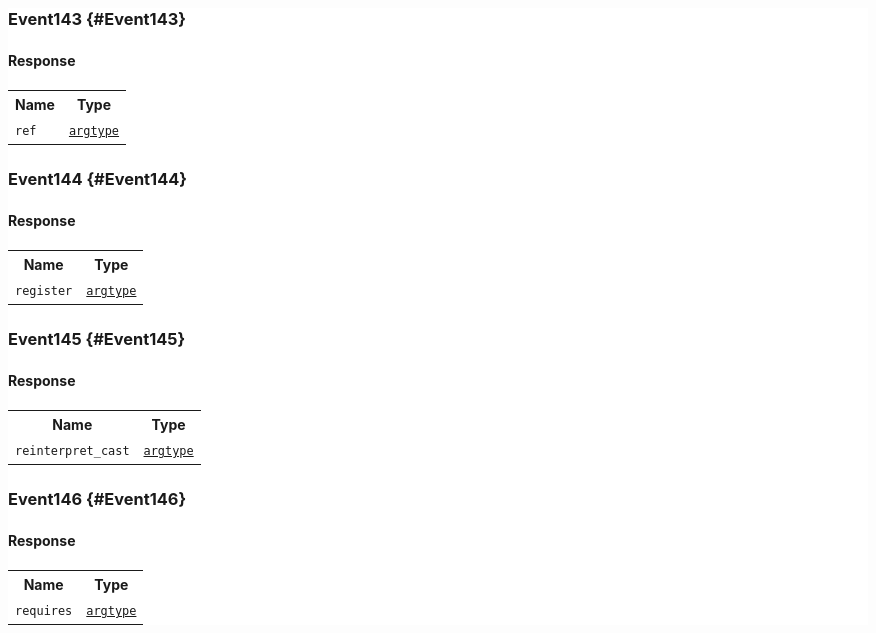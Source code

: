 ### Event143 {#Event143}




#### Response
<table>
    <tr><th>Name</th><th>Type</th></tr>
    <tr>
            <td><code>ref</code></td>
            <td>
                <code><a class='link' href='#argtype'>argtype</a></code>
            </td>
        </tr></table>

### Event144 {#Event144}




#### Response
<table>
    <tr><th>Name</th><th>Type</th></tr>
    <tr>
            <td><code>register</code></td>
            <td>
                <code><a class='link' href='#argtype'>argtype</a></code>
            </td>
        </tr></table>

### Event145 {#Event145}




#### Response
<table>
    <tr><th>Name</th><th>Type</th></tr>
    <tr>
            <td><code>reinterpret_cast</code></td>
            <td>
                <code><a class='link' href='#argtype'>argtype</a></code>
            </td>
        </tr></table>

### Event146 {#Event146}




#### Response
<table>
    <tr><th>Name</th><th>Type</th></tr>
    <tr>
            <td><code>requires</code></td>
            <td>
                <code><a class='link' href='#argtype'>argtype</a></code>
            </td>
        </tr></table>
